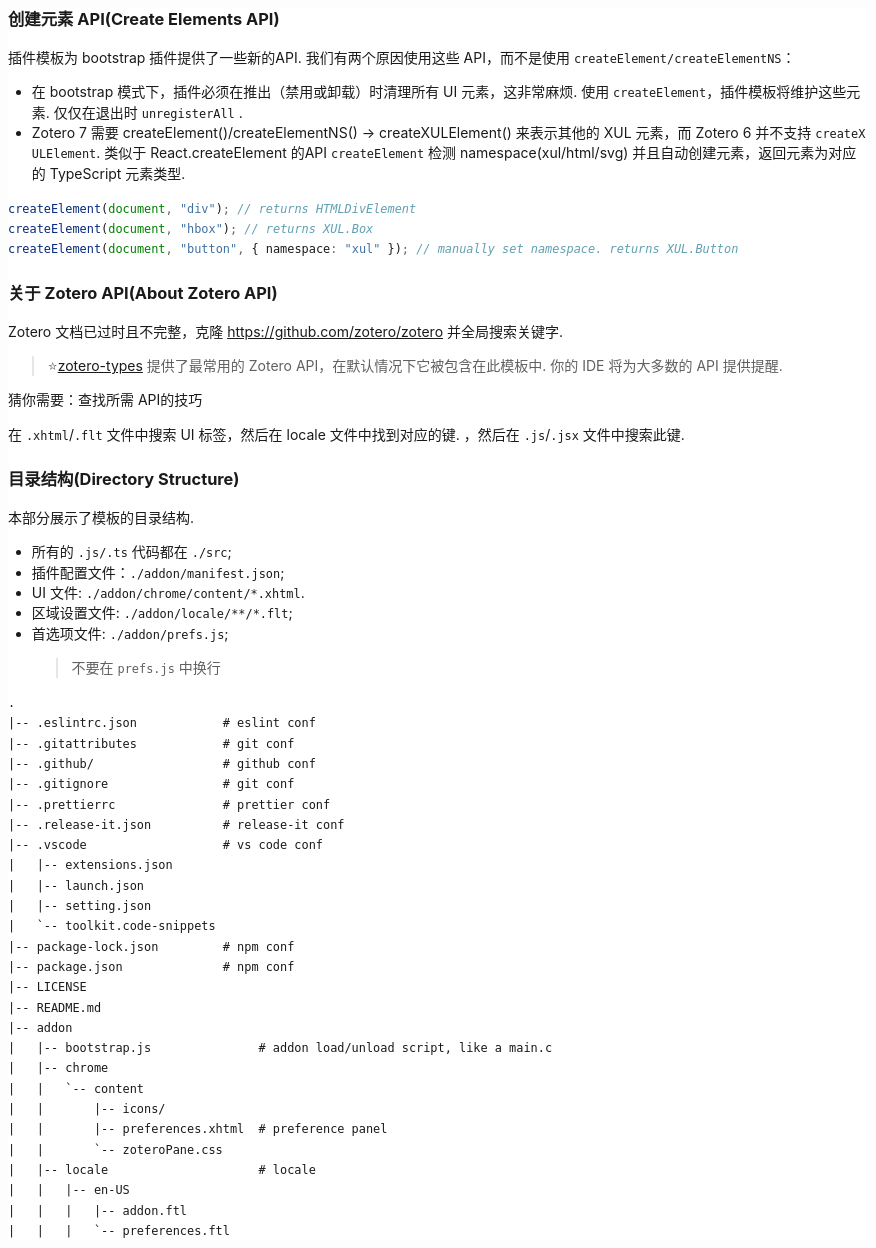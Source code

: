 ### 创建元素 API(Create Elements API)

插件模板为 bootstrap 插件提供了一些新的API. 我们有两个原因使用这些 API，而不是使用 `createElement/createElementNS`：

-   在 bootstrap 模式下，插件必须在推出（禁用或卸载）时清理所有 UI 元素，这非常麻烦. 使用 `createElement`，插件模板将维护这些元素. 仅仅在退出时 `unregisterAll` .
-   Zotero 7 需要 createElement()/createElementNS() → createXULElement() 来表示其他的 XUL 元素，而 Zotero 6 并不支持 `createXULElement`. 类似于 React.createElement 的API `createElement` 检测 namespace(xul/html/svg) 并且自动创建元素，返回元素为对应的 TypeScript 元素类型.

```ts
createElement(document, "div"); // returns HTMLDivElement
createElement(document, "hbox"); // returns XUL.Box
createElement(document, "button", { namespace: "xul" }); // manually set namespace. returns XUL.Button
```

### 关于 Zotero API(About Zotero API)

Zotero 文档已过时且不完整，克隆 https://github.com/zotero/zotero 并全局搜索关键字.

> ⭐[zotero-types](https://github.com/windingwind/zotero-types) 提供了最常用的 Zotero API，在默认情况下它被包含在此模板中. 你的 IDE 将为大多数的 API 提供提醒.

猜你需要：查找所需 API的技巧

在 `.xhtml`/`.flt` 文件中搜索 UI 标签，然后在 locale 文件中找到对应的键. ，然后在 `.js`/`.jsx` 文件中搜索此键.

### 目录结构(Directory Structure)

本部分展示了模板的目录结构.

-   所有的 `.js/.ts` 代码都在 `./src`;
-   插件配置文件：`./addon/manifest.json`;
-   UI 文件: `./addon/chrome/content/*.xhtml`.
-   区域设置文件: `./addon/locale/**/*.flt`;
-   首选项文件: `./addon/prefs.js`;
    > 不要在 `prefs.js` 中换行

```shell
.
|-- .eslintrc.json            # eslint conf
|-- .gitattributes            # git conf
|-- .github/                  # github conf
|-- .gitignore                # git conf
|-- .prettierrc               # prettier conf
|-- .release-it.json          # release-it conf
|-- .vscode                   # vs code conf
|   |-- extensions.json
|   |-- launch.json
|   |-- setting.json
|   `-- toolkit.code-snippets
|-- package-lock.json         # npm conf
|-- package.json              # npm conf
|-- LICENSE
|-- README.md
|-- addon
|   |-- bootstrap.js               # addon load/unload script, like a main.c
|   |-- chrome
|   |   `-- content
|   |       |-- icons/
|   |       |-- preferences.xhtml  # preference panel
|   |       `-- zoteroPane.css
|   |-- locale                     # locale
|   |   |-- en-US
|   |   |   |-- addon.ftl
|   |   |   `-- preferences.ftl
```